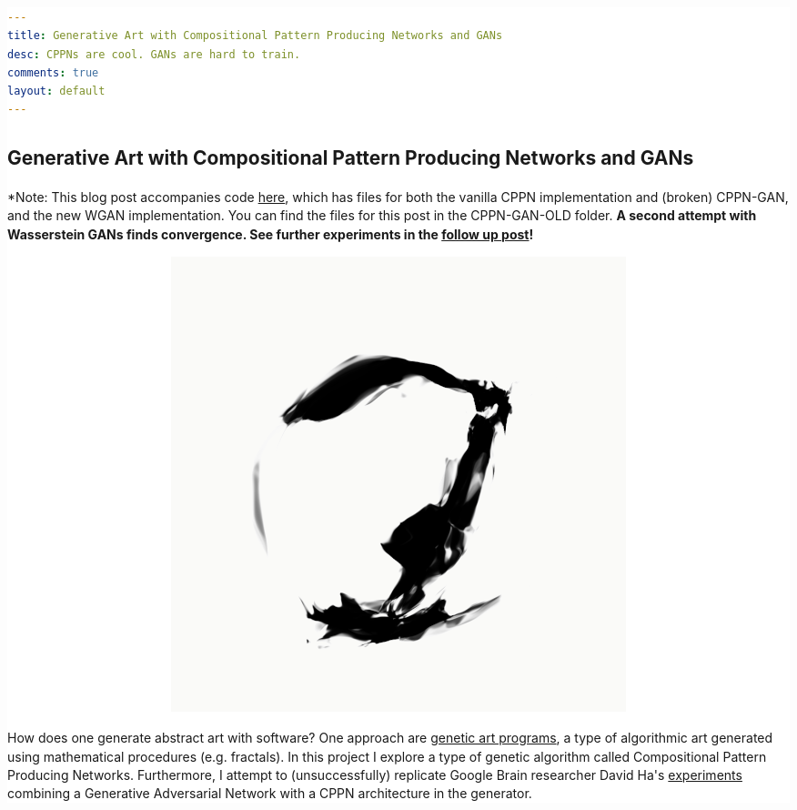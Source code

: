 ```yaml
---
title: Generative Art with Compositional Pattern Producing Networks and GANs
desc: CPPNs are cool. GANs are hard to train.
comments: true
layout: default
---
```


## Generative Art with Compositional Pattern Producing Networks and GANs

*Note: This blog post accompanies code [here](https://github.com/kwj2104/CPPN-WGAN), which has files for both the vanilla CPPN implementation and (broken) CPPN-GAN, and the new WGAN implementation. You can find the files for this post in the CPPN-GAN-OLD folder. **A second attempt with Wasserstein GANs finds convergence. See further experiments in the [follow up post](https://kwj2104.github.io/2018/cppngan-2/)!**

<div style="text-align: center">
<img src="/assets/img/cppn-gan-interpolation_edit.gif">
</div>

How does one generate abstract art with software? One approach are [genetic art programs](http://www.win-vector.com/blog/2009/06/what-is-genetic-art), a type of algorithmic art generated using mathematical procedures (e.g. fractals). In this project I explore a type of genetic algorithm called Compositional Pattern Producing Networks. Furthermore, I attempt to (unsuccessfully) replicate Google Brain researcher David Ha's [experiments](http://blog.otoro.net/2016/04/01/generating-large-images-from-latent-vectors/) combining a Generative Adversarial Network with a CPPN architecture in the generator.
